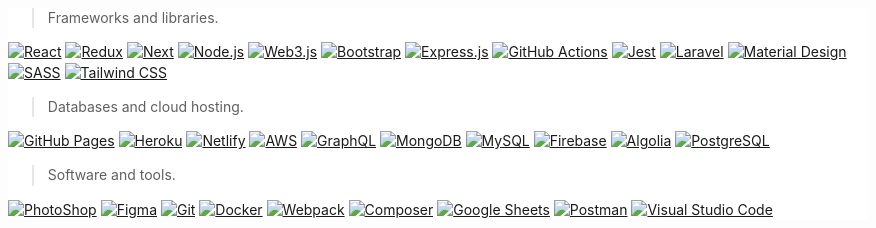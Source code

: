 > Frameworks and libraries.

<p>
    <a href="#"><img alt="React" src="https://img.shields.io/badge/React-20232a.svg?logo=react&logoColor=%white"></a>
    <a href="#"><img alt="Redux" src="https://img.shields.io/badge/Redux-1572B6.svg?logo=redux&logoColor=%white"></a>
    <a href="#"><img alt="Next" src="https://img.shields.io/badge/Next-20232e.svg?logo=next.js&logoColor=%white"></a>
    <a href="#"><img alt="Node.js" src="https://img.shields.io/badge/Node.js-43853D.svg?logo=node.js&logoColor=white"></a>
    <a href="#"><img alt="Web3.js" src="https://img.shields.io/badge/Web3.js-43853D.svg?logo=web3.js&logoColor=white"></a>
    <a href="#"><img alt="Bootstrap" src="https://img.shields.io/badge/Bootstrap-7952B3.svg?logo=bootstrap&logoColor=white"></a>
    <a href="#"><img alt="Express.js" src="https://img.shields.io/badge/Express.js-404d59.svg?logo=express&logoColor=white"></a>
    <a href="#"><img alt="GitHub Actions" src="https://img.shields.io/badge/GitHub%20Actions-2671E5.svg?logo=github%20actions&logoColor=white"></a>
    <a href="#"><img alt="Jest" src="https://img.shields.io/badge/Jest-C21325.svg?logo=jest&logoColor=white"></a>
    <a href="#"><img alt="Laravel" src="https://img.shields.io/badge/Laravel-9C033A.svg?logo=laravel&logoColor=white"></a>
    <a href="#"><img alt="Material Design" src="https://img.shields.io/badge/Material%20Design-0081CB.svg?logo=material-design&logoColor=white"></a>
    <a href="https://github.com/search?q=user%3ADenverCoder1+language%3Asass"><img alt="SASS" src="https://img.shields.io/badge/Sass-hotpink.svg?logo=SASS&logoColor=white"></a>
    <a href="#"><img alt="Tailwind CSS" src="https://img.shields.io/badge/Tailwind%20CSS-404d59.svg?logo=tailwind-css&logoColor=white"></a>
</p>

> Databases and cloud hosting.

<p>
    <a href="#"><img alt="GitHub Pages" src="https://img.shields.io/badge/GitHub%20Pages-327FC7.svg?logo=github&logoColor=white"></a>
    <a href="#"><img alt="Heroku" src="https://img.shields.io/badge/Heroku-430098.svg?logo=heroku&logoColor=white"></a>
    <a href="#"><img alt="Netlify" src="https://img.shields.io/badge/Netlify-404d59.svg?logo=netlify&logoColor=white"></a>
    <a href="#"><img alt="AWS" src="https://img.shields.io/badge/AWS-0078d7.svg?logo=aws&logoColor=white"></a>
    <a href="https://github.com/search?q=user%3ADenverCoder1+language%3Agraphql"><img alt="GraphQL" src="https://img.shields.io/badge/GraphQL-03599C.svg?logo=graphql&logoColor=white"></a>
    <a href="#"><img alt="MongoDB" src ="https://img.shields.io/badge/MongoDB-4ea94b.svg?logo=mongodb&logoColor=white"></a>
    <a href="#"><img alt="MySQL" src="https://img.shields.io/badge/MySQL-00f.svg?logo=mysql&logoColor=white"></a>
    <a href="#"><img alt="Firebase" src ="https://img.shields.io/badge/Firebase-20232e.svg?logo=firebase&logoColor=white"></a>
    <a href="#"><img alt="Algolia" src ="https://img.shields.io/badge/Algolia-7952B3.svg?logo=algolia&logoColor=white"></a>
    <a href="#"><img alt="PostgreSQL" src ="https://img.shields.io/badge/PostgreSQL-316192.svg?logo=postgresql&logoColor=white"></a>
</p>

> Software and tools.

<p>
    <a href="#"><img alt="PhotoShop" src="https://img.shields.io/badge/PhotoShop-C21325.svg?logo=photoShop&logoColor=white"></a>
    <a href="#"><img alt="Figma" src="https://img.shields.io/badge/Figma-1572B6.svg?logo=figma&logoColor=white"></a>
    <a href="#"><img alt="Git" src="https://img.shields.io/badge/Git-F05033.svg?logo=git&logoColor=white"></a>
    <a href="#"><img alt="Docker" src="https://img.shields.io/badge/Docker-4ea94b.svg?logo=docker&logoColor=white"></a>
    <a href="#"><img alt="Webpack" src="https://img.shields.io/badge/Webpack-0078d7.svg?logo=webpack&logoColor=white"></a>
    <a href="#"><img alt="Composer" src="https://img.shields.io/badge/Composer-316192.svg?logo=composer&logoColor=white"></a>
    <a href="#"><img alt="Google Sheets" src="https://img.shields.io/badge/Google%20Sheets-34A853.svg?logo=google%20sheets&logoColor=white"></a>
    <a href="#"><img alt="Postman" src="https://img.shields.io/badge/Postman-FF6C37?logo=postman&logoColor=white"></a>
    <a href="#"><img alt="Visual Studio Code" src="https://img.shields.io/badge/Visual%20Studio%20Code-0078d7.svg?logo=visual-studio-code&logoColor=white"></a>
</p>
